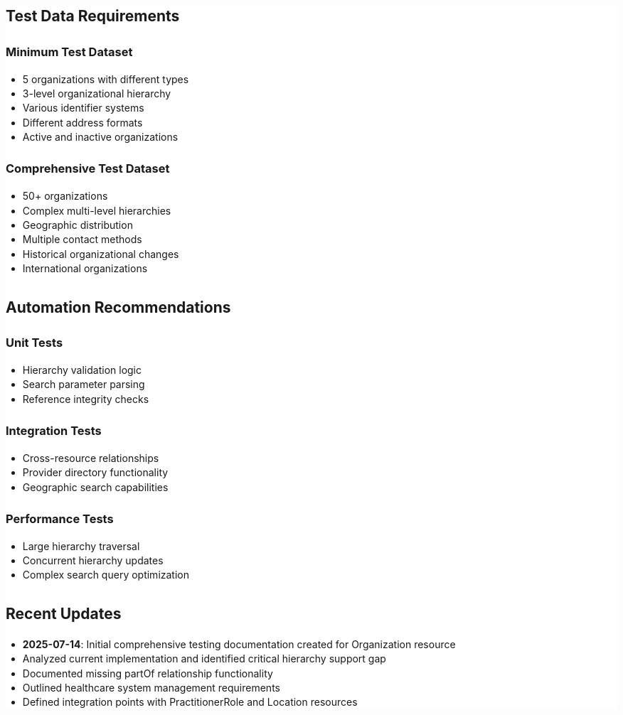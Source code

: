 ## Test Data Requirements

### Minimum Test Dataset
- 5 organizations with different types
- 3-level organizational hierarchy
- Various identifier systems
- Different address formats
- Active and inactive organizations

### Comprehensive Test Dataset
- 50+ organizations
- Complex multi-level hierarchies
- Geographic distribution
- Multiple contact methods
- Historical organizational changes
- International organizations

## Automation Recommendations

### Unit Tests
- Hierarchy validation logic
- Search parameter parsing
- Reference integrity checks

### Integration Tests
- Cross-resource relationships
- Provider directory functionality
- Geographic search capabilities

### Performance Tests
- Large hierarchy traversal
- Concurrent hierarchy updates
- Complex search query optimization

## Recent Updates
- **2025-07-14**: Initial comprehensive testing documentation created for Organization resource
- Analyzed current implementation and identified critical hierarchy support gap
- Documented missing partOf relationship functionality
- Outlined healthcare system management requirements
- Defined integration points with PractitionerRole and Location resources